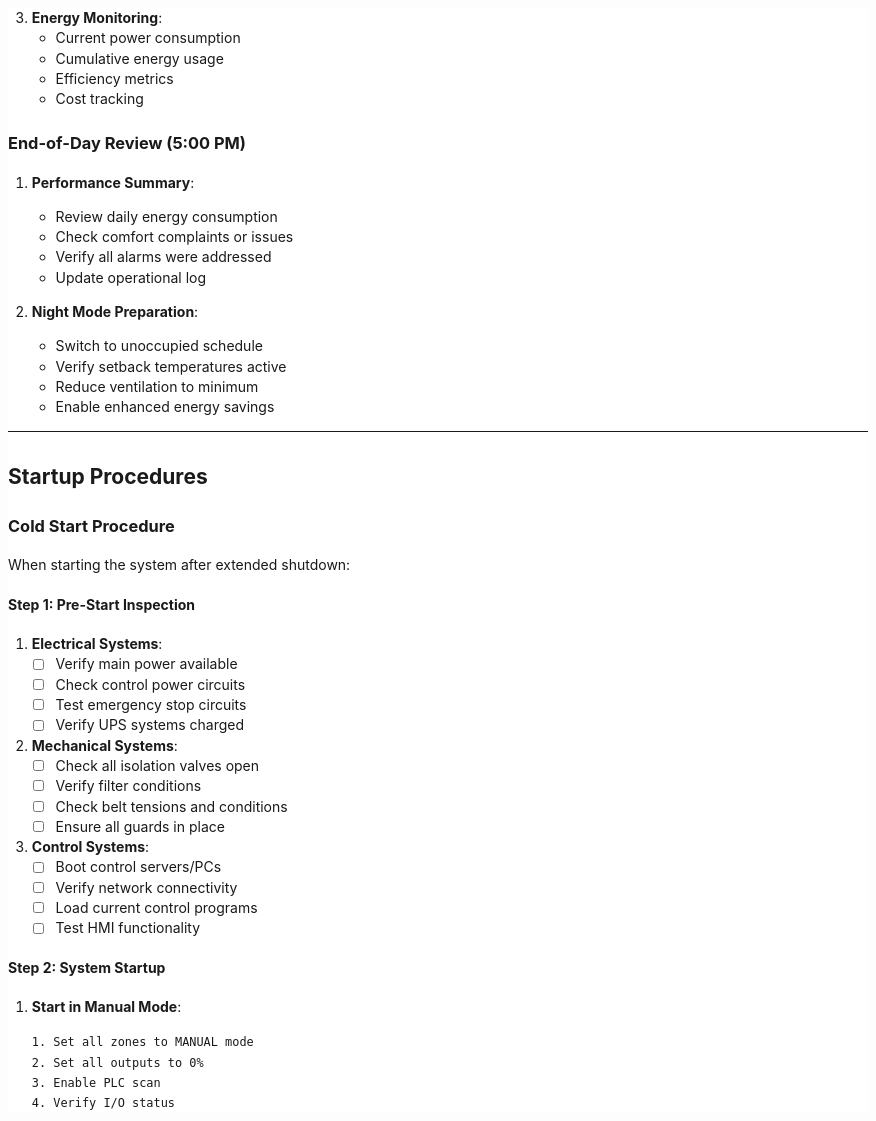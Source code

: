 3. **Energy Monitoring**:
   - Current power consumption
   - Cumulative energy usage
   - Efficiency metrics
   - Cost tracking

### End-of-Day Review (5:00 PM)

1. **Performance Summary**:
   - Review daily energy consumption
   - Check comfort complaints or issues
   - Verify all alarms were addressed
   - Update operational log

2. **Night Mode Preparation**:
   - Switch to unoccupied schedule
   - Verify setback temperatures active
   - Reduce ventilation to minimum
   - Enable enhanced energy savings

---

## Startup Procedures

### Cold Start Procedure

When starting the system after extended shutdown:

#### Step 1: Pre-Start Inspection

1. **Electrical Systems**:
   - [ ] Verify main power available
   - [ ] Check control power circuits
   - [ ] Test emergency stop circuits
   - [ ] Verify UPS systems charged

2. **Mechanical Systems**:
   - [ ] Check all isolation valves open
   - [ ] Verify filter conditions
   - [ ] Check belt tensions and conditions
   - [ ] Ensure all guards in place

3. **Control Systems**:
   - [ ] Boot control servers/PCs
   - [ ] Verify network connectivity
   - [ ] Load current control programs
   - [ ] Test HMI functionality

#### Step 2: System Startup

1. **Start in Manual Mode**:
   ```
   1. Set all zones to MANUAL mode
   2. Set all outputs to 0%
   3. Enable PLC scan
   4. Verify I/O status
   ```
